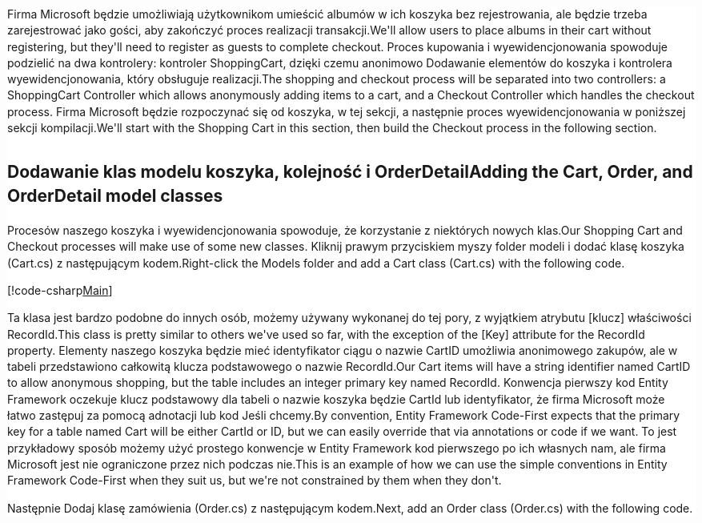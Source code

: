 
<span data-ttu-id="02c8c-110">Firma Microsoft będzie umożliwiają użytkownikom umieścić albumów w ich koszyka bez rejestrowania, ale będzie trzeba zarejestrować jako gości, aby zakończyć proces realizacji transakcji.</span><span class="sxs-lookup"><span data-stu-id="02c8c-110">We'll allow users to place albums in their cart without registering, but they'll need to register as guests to complete checkout.</span></span> <span data-ttu-id="02c8c-111">Proces kupowania i wyewidencjonowania spowoduje podzielić na dwa kontrolery: kontroler ShoppingCart, dzięki czemu anonimowo Dodawanie elementów do koszyka i kontrolera wyewidencjonowania, który obsługuje realizacji.</span><span class="sxs-lookup"><span data-stu-id="02c8c-111">The shopping and checkout process will be separated into two controllers: a ShoppingCart Controller which allows anonymously adding items to a cart, and a Checkout Controller which handles the checkout process.</span></span> <span data-ttu-id="02c8c-112">Firma Microsoft będzie rozpoczynać się od koszyka, w tej sekcji, a następnie proces wyewidencjonowania w poniższej sekcji kompilacji.</span><span class="sxs-lookup"><span data-stu-id="02c8c-112">We'll start with the Shopping Cart in this section, then build the Checkout process in the following section.</span></span>

## <a name="adding-the-cart-order-and-orderdetail-model-classes"></a><span data-ttu-id="02c8c-113">Dodawanie klas modelu koszyka, kolejność i OrderDetail</span><span class="sxs-lookup"><span data-stu-id="02c8c-113">Adding the Cart, Order, and OrderDetail model classes</span></span>

<span data-ttu-id="02c8c-114">Procesów naszego koszyka i wyewidencjonowania spowoduje, że korzystanie z niektórych nowych klas.</span><span class="sxs-lookup"><span data-stu-id="02c8c-114">Our Shopping Cart and Checkout processes will make use of some new classes.</span></span> <span data-ttu-id="02c8c-115">Kliknij prawym przyciskiem myszy folder modeli i dodać klasę koszyka (Cart.cs) z następującym kodem.</span><span class="sxs-lookup"><span data-stu-id="02c8c-115">Right-click the Models folder and add a Cart class (Cart.cs) with the following code.</span></span>

[!code-csharp[Main](mvc-music-store-part-8/samples/sample1.cs)]

<span data-ttu-id="02c8c-116">Ta klasa jest bardzo podobne do innych osób, możemy używany wykonanej do tej pory, z wyjątkiem atrybutu [klucz] właściwości RecordId.</span><span class="sxs-lookup"><span data-stu-id="02c8c-116">This class is pretty similar to others we've used so far, with the exception of the [Key] attribute for the RecordId property.</span></span> <span data-ttu-id="02c8c-117">Elementy naszego koszyka będzie mieć identyfikator ciągu o nazwie CartID umożliwia anonimowego zakupów, ale w tabeli przedstawiono całkowitą klucza podstawowego o nazwie RecordId.</span><span class="sxs-lookup"><span data-stu-id="02c8c-117">Our Cart items will have a string identifier named CartID to allow anonymous shopping, but the table includes an integer primary key named RecordId.</span></span> <span data-ttu-id="02c8c-118">Konwencja pierwszy kod Entity Framework oczekuje klucz podstawowy dla tabeli o nazwie koszyka będzie CartId lub identyfikator, że firma Microsoft może łatwo zastępuj za pomocą adnotacji lub kod Jeśli chcemy.</span><span class="sxs-lookup"><span data-stu-id="02c8c-118">By convention, Entity Framework Code-First expects that the primary key for a table named Cart will be either CartId or ID, but we can easily override that via annotations or code if we want.</span></span> <span data-ttu-id="02c8c-119">To jest przykładowy sposób możemy użyć prostego konwencje w Entity Framework kod pierwszego po ich własnych nam, ale firma Microsoft jest nie ograniczone przez nich podczas nie.</span><span class="sxs-lookup"><span data-stu-id="02c8c-119">This is an example of how we can use the simple conventions in Entity Framework Code-First when they suit us, but we're not constrained by them when they don't.</span></span>

<span data-ttu-id="02c8c-120">Następnie Dodaj klasę zamówienia (Order.cs) z następującym kodem.</span><span class="sxs-lookup"><span data-stu-id="02c8c-120">Next, add an Order class (Order.cs) with the following code.</span></span>

